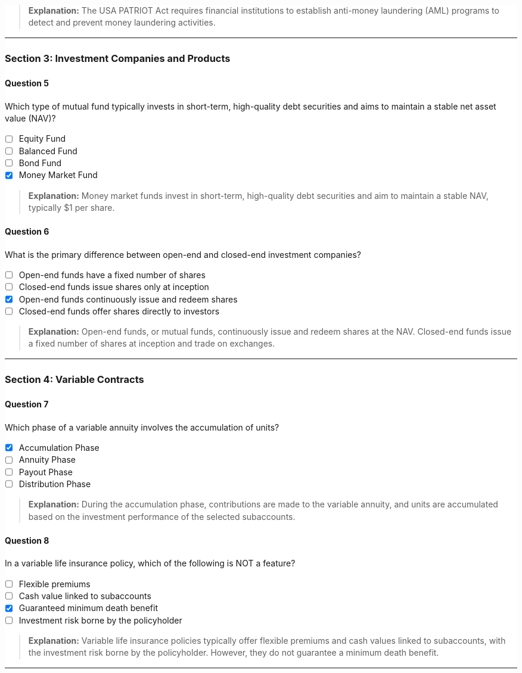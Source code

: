 > **Explanation:** The USA PATRIOT Act requires financial institutions to establish anti-money laundering (AML) programs to detect and prevent money laundering activities.

---

### Section 3: Investment Companies and Products

#### Question 5
Which type of mutual fund typically invests in short-term, high-quality debt securities and aims to maintain a stable net asset value (NAV)?

- [ ] Equity Fund
- [ ] Balanced Fund
- [ ] Bond Fund
- [x] Money Market Fund

> **Explanation:** Money market funds invest in short-term, high-quality debt securities and aim to maintain a stable NAV, typically $1 per share.

#### Question 6
What is the primary difference between open-end and closed-end investment companies?

- [ ] Open-end funds have a fixed number of shares
- [ ] Closed-end funds issue shares only at inception
- [x] Open-end funds continuously issue and redeem shares
- [ ] Closed-end funds offer shares directly to investors

> **Explanation:** Open-end funds, or mutual funds, continuously issue and redeem shares at the NAV. Closed-end funds issue a fixed number of shares at inception and trade on exchanges.

---

### Section 4: Variable Contracts

#### Question 7
Which phase of a variable annuity involves the accumulation of units?

- [x] Accumulation Phase
- [ ] Annuity Phase
- [ ] Payout Phase
- [ ] Distribution Phase

> **Explanation:** During the accumulation phase, contributions are made to the variable annuity, and units are accumulated based on the investment performance of the selected subaccounts.

#### Question 8
In a variable life insurance policy, which of the following is NOT a feature?

- [ ] Flexible premiums
- [ ] Cash value linked to subaccounts
- [x] Guaranteed minimum death benefit
- [ ] Investment risk borne by the policyholder

> **Explanation:** Variable life insurance policies typically offer flexible premiums and cash values linked to subaccounts, with the investment risk borne by the policyholder. However, they do not guarantee a minimum death benefit.

---